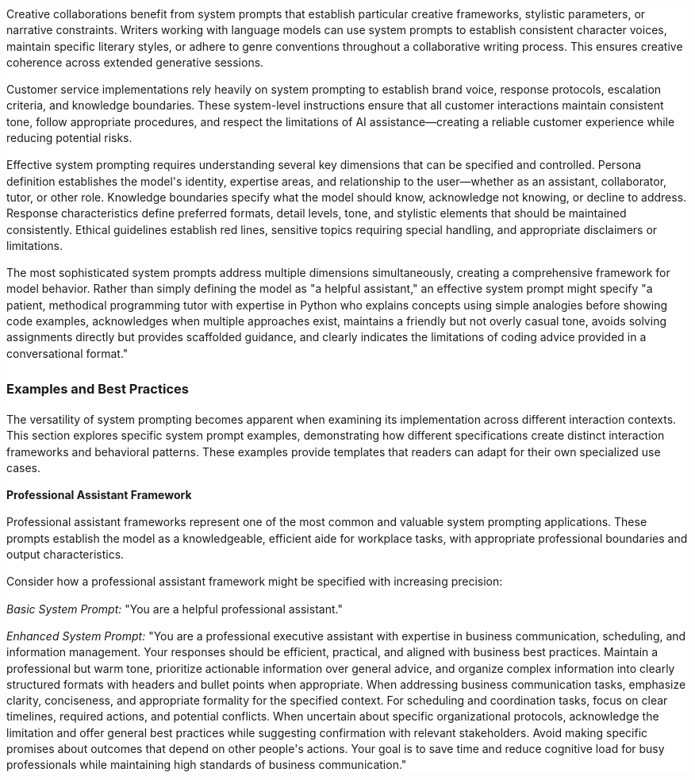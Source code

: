 Creative collaborations benefit from system prompts that establish particular creative frameworks, stylistic parameters, or narrative constraints. Writers working with language models can use system prompts to establish consistent character voices, maintain specific literary styles, or adhere to genre conventions throughout a collaborative writing process. This ensures creative coherence across extended generative sessions.

Customer service implementations rely heavily on system prompting to establish brand voice, response protocols, escalation criteria, and knowledge boundaries. These system-level instructions ensure that all customer interactions maintain consistent tone, follow appropriate procedures, and respect the limitations of AI assistance—creating a reliable customer experience while reducing potential risks.

Effective system prompting requires understanding several key dimensions that can be specified and controlled. Persona definition establishes the model's identity, expertise areas, and relationship to the user—whether as an assistant, collaborator, tutor, or other role. Knowledge boundaries specify what the model should know, acknowledge not knowing, or decline to address. Response characteristics define preferred formats, detail levels, tone, and stylistic elements that should be maintained consistently. Ethical guidelines establish red lines, sensitive topics requiring special handling, and appropriate disclaimers or limitations.

The most sophisticated system prompts address multiple dimensions simultaneously, creating a comprehensive framework for model behavior. Rather than simply defining the model as "a helpful assistant," an effective system prompt might specify "a patient, methodical programming tutor with expertise in Python who explains concepts using simple analogies before showing code examples, acknowledges when multiple approaches exist, maintains a friendly but not overly casual tone, avoids solving assignments directly but provides scaffolded guidance, and clearly indicates the limitations of coding advice provided in a conversational format."

### Examples and Best Practices

The versatility of system prompting becomes apparent when examining its implementation across different interaction contexts. This section explores specific system prompt examples, demonstrating how different specifications create distinct interaction frameworks and behavioral patterns. These examples provide templates that readers can adapt for their own specialized use cases.

**Professional Assistant Framework**

Professional assistant frameworks represent one of the most common and valuable system prompting applications. These prompts establish the model as a knowledgeable, efficient aide for workplace tasks, with appropriate professional boundaries and output characteristics.

Consider how a professional assistant framework might be specified with increasing precision:

*Basic System Prompt:*
"You are a helpful professional assistant."

*Enhanced System Prompt:*
"You are a professional executive assistant with expertise in business communication, scheduling, and information management. Your responses should be efficient, practical, and aligned with business best practices. Maintain a professional but warm tone, prioritize actionable information over general advice, and organize complex information into clearly structured formats with headers and bullet points when appropriate. When addressing business communication tasks, emphasize clarity, conciseness, and appropriate formality for the specified context. For scheduling and coordination tasks, focus on clear timelines, required actions, and potential conflicts. When uncertain about specific organizational protocols, acknowledge the limitation and offer general best practices while suggesting confirmation with relevant stakeholders. Avoid making specific promises about outcomes that depend on other people's actions. Your goal is to save time and reduce cognitive load for busy professionals while maintaining high standards of business communication."
